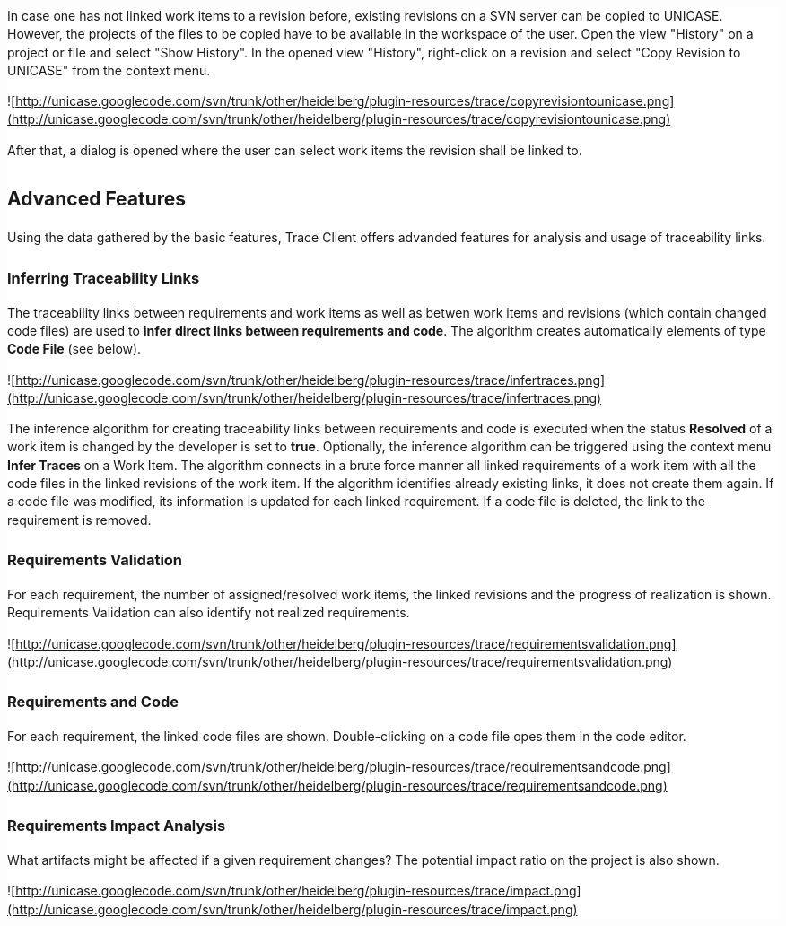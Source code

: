 In case one has not linked work items to a revision before, existing revisions on a SVN server can be copied to UNICASE. However, the projects of the files to be copied have to be available in the workspace of the user. Open the view "History" on a project or file and select "Show History". In the opened view "History", right-click on a revision and select "Copy Revision to UNICASE" from the context menu.

![http://unicase.googlecode.com/svn/trunk/other/heidelberg/plugin-resources/trace/copyrevisiontounicase.png](http://unicase.googlecode.com/svn/trunk/other/heidelberg/plugin-resources/trace/copyrevisiontounicase.png)

After that, a dialog is opened where the user can select work items the revision shall be linked to.

## Advanced Features ##

Using the data gathered by the basic features, Trace Client offers advanded features for analysis and usage of traceability links.

### Inferring Traceability Links ###

The traceability links between requirements and work items as well as betwen work items and revisions (which contain changed code files) are used to **infer direct links between requirements and code**. The algorithm creates automatically elements of type **Code File** (see below).

![http://unicase.googlecode.com/svn/trunk/other/heidelberg/plugin-resources/trace/infertraces.png](http://unicase.googlecode.com/svn/trunk/other/heidelberg/plugin-resources/trace/infertraces.png)

The inference algorithm for creating traceability links between requirements and code is executed when the status **Resolved** of a work item is changed by the developer is set to **true**. Optionally, the inference algorithm can be triggered using the context menu **Infer Traces** on a Work Item. The algorithm connects in a brute force manner all linked requirements of a work item with all the code files in the linked revisions of the work item. If the algorithm identifies already existing links, it does not create them again. If a code file was modified, its information is updated for each linked requirement. If a code file is deleted, the link to the requirement is removed.

### Requirements Validation ###

For each requirement, the number of assigned/resolved work items, the linked revisions and the progress of realization is shown. Requirements Validation can also identify not realized requirements.

![http://unicase.googlecode.com/svn/trunk/other/heidelberg/plugin-resources/trace/requirementsvalidation.png](http://unicase.googlecode.com/svn/trunk/other/heidelberg/plugin-resources/trace/requirementsvalidation.png)

### Requirements and Code ###

For each requirement, the linked code files are shown. Double-clicking on a code file opes them in the code editor.

![http://unicase.googlecode.com/svn/trunk/other/heidelberg/plugin-resources/trace/requirementsandcode.png](http://unicase.googlecode.com/svn/trunk/other/heidelberg/plugin-resources/trace/requirementsandcode.png)

### Requirements Impact Analysis ###

What artifacts might be affected if a given requirement changes? The potential impact ratio on the project is also shown.

![http://unicase.googlecode.com/svn/trunk/other/heidelberg/plugin-resources/trace/impact.png](http://unicase.googlecode.com/svn/trunk/other/heidelberg/plugin-resources/trace/impact.png)
